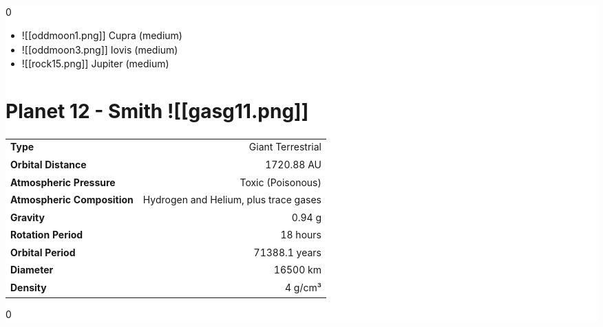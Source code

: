 

0

- ![[oddmoon1.png]] Cupra (medium)
- ![[oddmoon3.png]] Iovis (medium)
- ![[rock15.png]] Jupiter (medium)


# Planet 12 - Smith ![[gasg11.png]]
|                             |                           |
| --------------------------- | -------------------------:|
| **Type**                    |             Giant Terrestrial |
| **Orbital Distance**        |   1720.88 AU |
| **Atmospheric Pressure**    |       Toxic (Poisonous) |
| **Atmospheric Composition** |      Hydrogen and Helium, plus trace gases |
| **Gravity**                 |        0.94 g |
| **Rotation Period**         |  18 hours |
| **Orbital Period** | 71388.1 years |
| **Diameter**                |      16500 km | 
| **Density**                 |    4 g/cm³ |



0



